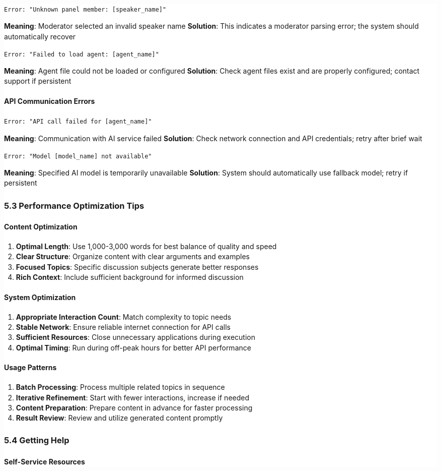 ```
Error: "Unknown panel member: [speaker_name]"
```

**Meaning**: Moderator selected an invalid speaker name
**Solution**: This indicates a moderator parsing error; the system should automatically recover

```
Error: "Failed to load agent: [agent_name]"
```

**Meaning**: Agent file could not be loaded or configured
**Solution**: Check agent files exist and are properly configured; contact support if persistent

#### API Communication Errors

```
Error: "API call failed for [agent_name]"
```

**Meaning**: Communication with AI service failed
**Solution**: Check network connection and API credentials; retry after brief wait

```
Error: "Model [model_name] not available"
```

**Meaning**: Specified AI model is temporarily unavailable
**Solution**: System should automatically use fallback model; retry if persistent

### 5.3 Performance Optimization Tips

#### Content Optimization

1. **Optimal Length**: Use 1,000-3,000 words for best balance of quality and speed
2. **Clear Structure**: Organize content with clear arguments and examples
3. **Focused Topics**: Specific discussion subjects generate better responses
4. **Rich Context**: Include sufficient background for informed discussion

#### System Optimization

1. **Appropriate Interaction Count**: Match complexity to topic needs
2. **Stable Network**: Ensure reliable internet connection for API calls
3. **Sufficient Resources**: Close unnecessary applications during execution
4. **Optimal Timing**: Run during off-peak hours for better API performance

#### Usage Patterns

1. **Batch Processing**: Process multiple related topics in sequence
2. **Iterative Refinement**: Start with fewer interactions, increase if needed
3. **Content Preparation**: Prepare content in advance for faster processing
4. **Result Review**: Review and utilize generated content promptly

### 5.4 Getting Help

#### Self-Service Resources
